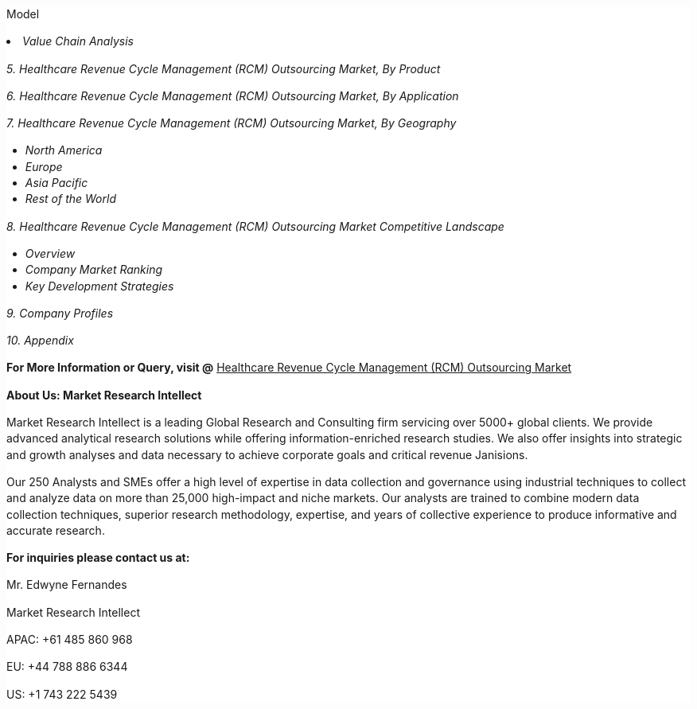Model</span></em></li><li><em><span class="">Value Chain Analysis</span></em></li></ul><p><em><span class="font-[700]">5. Healthcare Revenue Cycle Management (RCM) Outsourcing Market, By Product</span></em></p><p><em><span class="font-[700]">6. Healthcare Revenue Cycle Management (RCM) Outsourcing Market, By Application</span></em></p><p><em><span class="font-[700]">7. Healthcare Revenue Cycle Management (RCM) Outsourcing Market, By Geography</span></em></p><ul><li><em><span class="">North America</span></em></li><li><em><span class="">Europe</span></em></li><li><em><span class="">Asia Pacific</span></em></li><li><em><span class="">Rest of the World</span></em></li></ul><p><em><span class="font-[700]">8. Healthcare Revenue Cycle Management (RCM) Outsourcing Market Competitive Landscape</span></em></p><ul><li><em><span class="">Overview</span></em></li><li><em><span class="">Company Market Ranking</span></em></li><li><em><span class="">Key Development Strategies</span></em></li></ul><p><em><span class="font-[700]">9. Company Profiles</span></em></p><p><em><span class="font-[700]">10. Appendix</span></em></p><p><span class="font-[700]"><strong>For More Information or Query, visit&nbsp;@</strong>&nbsp;</span><span class="font-[700]"><a href="https://www.marketresearchintellect.com/product/healthcare-revenue-cycle-management-rcm-outsourcing-market/?utm_source=Linkedin&utm_medium=822" target="_blank" data-tracking-control-name="article-ssr-frontend-pulse_little-text-block" data-tracking-will-navigate="" data-test-link="">Healthcare Revenue Cycle Management (RCM) Outsourcing Market</a></span></p><p><strong><span class="font-[700]">About Us: Market Research Intellect</span></strong></p><p><span class="">Market Research Intellect is a leading Global Research and Consulting firm servicing over 5000+ global clients. We provide advanced analytical research solutions while offering information-enriched research studies.&nbsp;</span>We also offer insights into strategic and growth analyses and data necessary to achieve corporate goals and critical revenue Janisions.</p><p><span class="">Our 250 Analysts and SMEs offer a high level of expertise in data collection and governance using industrial techniques to collect and analyze data on more than 25,000 high-impact and niche markets. Our analysts are trained to combine modern data collection techniques, superior research methodology, expertise, and years of collective experience to produce informative and accurate research.</span></p><p><strong>For inquiries please contact us at:</strong></p><p>Mr. Edwyne Fernandes</p><p>Market Research Intellect</p><p>APAC: +61 485 860 968</p><p>EU: +44 788 886 6344</p><p>US: +1 743 222 5439</p>